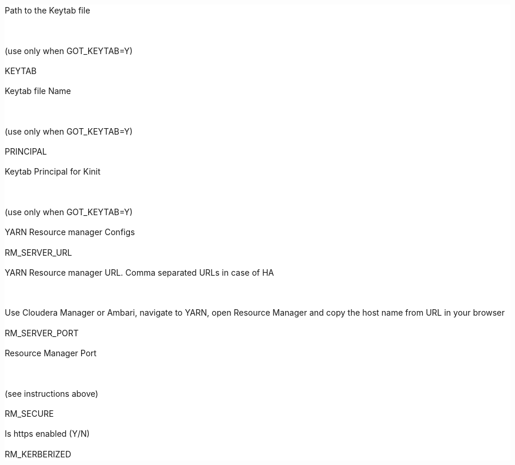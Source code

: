 <p><span style="font-weight: 400;">Path to the Keytab file</span></p>
<br />
<p><span style="font-weight: 400;">(use only when GOT_KEYTAB=Y)</span></p>
</td>
</tr>
<tr>
<td>
<p><span style="font-weight: 400;">KEYTAB</span></p>
</td>
<td>
<p><span style="font-weight: 400;">Keytab file Name&nbsp;</span></p>
<br />
<p><span style="font-weight: 400;">(use only when GOT_KEYTAB=Y)</span></p>
</td>
</tr>
<tr>
<td>
<p><span style="font-weight: 400;">PRINCIPAL</span></p>
</td>
<td>
<p><span style="font-weight: 400;">Keytab Principal for Kinit&nbsp;</span></p>
<br />
<p><span style="font-weight: 400;">(use only when GOT_KEYTAB=Y)</span></p>
</td>
</tr>



<tr>
<td rowspan="8">
<p><span style="font-weight: 400;">YARN Resource manager Configs</span></p>
</td>
<td>
<p><span style="font-weight: 400;">RM_SERVER_URL</span></p>
</td>
<td>
<p><span style="font-weight: 400;">YARN Resource manager URL. Comma separated URLs in case of HA&nbsp;</span></p>
<br />
<p><span style="font-weight: 400;">Use Cloudera Manager or Ambari, navigate to YARN, open Resource Manager and copy the host name from URL in your browser</span></p>
</td>
</tr>
<tr>
<td>
<p><span style="font-weight: 400;">RM_SERVER_PORT</span></p>
</td>
<td>
<p><span style="font-weight: 400;">Resource Manager Port&nbsp;</span></p>
<br />
<p><span style="font-weight: 400;">(see instructions above)</span></p>
</td>
</tr>
<tr>
<td>
<p><span style="font-weight: 400;">RM_SECURE</span></p>
</td>
<td>
<p><span style="font-weight: 400;">Is https enabled (Y/N)&nbsp;</span></p>
</td>
</tr>
<tr>
<td>
<p><span style="font-weight: 400;">RM_KERBERIZED</span></p>
</td>